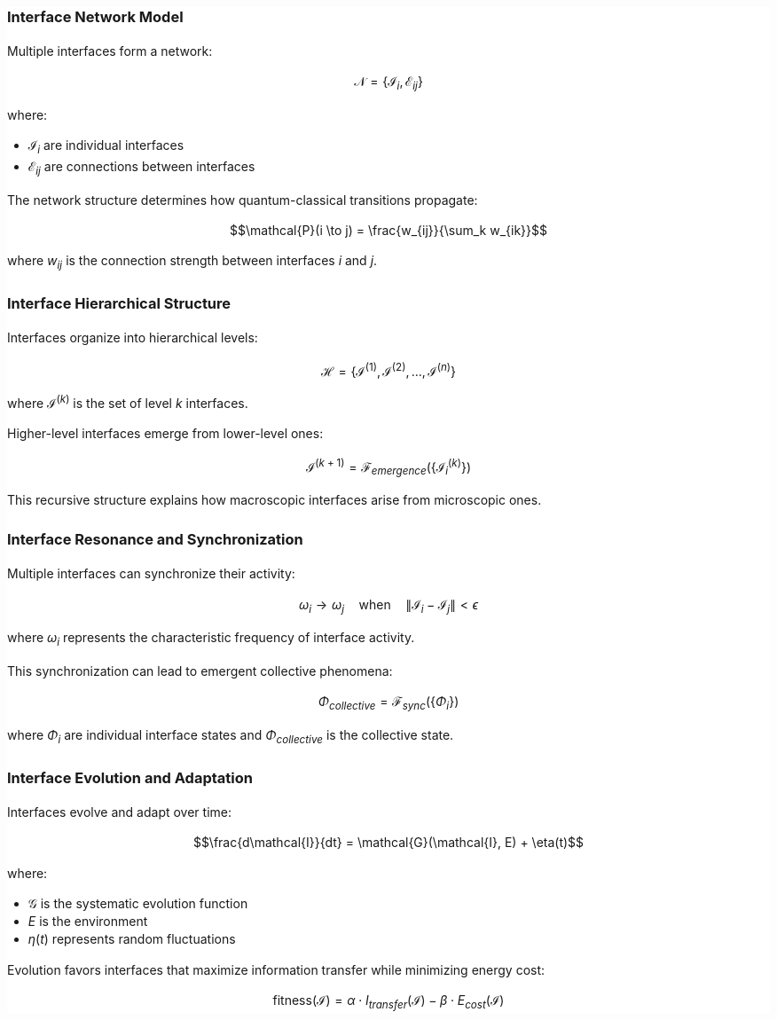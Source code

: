 ### Interface Network Model

Multiple interfaces form a network:

$$\mathcal{N} = \{\mathcal{I}_i, \mathcal{E}_{ij}\}$$

where:
- $\mathcal{I}_i$ are individual interfaces
- $\mathcal{E}_{ij}$ are connections between interfaces

The network structure determines how quantum-classical transitions propagate:

$$\mathcal{P}(i \to j) = \frac{w_{ij}}{\sum_k w_{ik}}$$

where $w_{ij}$ is the connection strength between interfaces $i$ and $j$.

### Interface Hierarchical Structure

Interfaces organize into hierarchical levels:

$$\mathcal{H} = \{\mathcal{I}^{(1)}, \mathcal{I}^{(2)}, ..., \mathcal{I}^{(n)}\}$$

where $\mathcal{I}^{(k)}$ is the set of level $k$ interfaces.

Higher-level interfaces emerge from lower-level ones:

$$\mathcal{I}^{(k+1)} = \mathcal{F}_{emergence}(\{\mathcal{I}^{(k)}_i\})$$

This recursive structure explains how macroscopic interfaces arise from microscopic ones.

### Interface Resonance and Synchronization

Multiple interfaces can synchronize their activity:

$$\omega_i \to \omega_j \quad \text{when} \quad \|\mathcal{I}_i - \mathcal{I}_j\| < \epsilon$$

where $\omega_i$ represents the characteristic frequency of interface activity.

This synchronization can lead to emergent collective phenomena:

$$\Phi_{collective} = \mathcal{F}_{sync}(\{\Phi_i\})$$

where $\Phi_i$ are individual interface states and $\Phi_{collective}$ is the collective state.

### Interface Evolution and Adaptation

Interfaces evolve and adapt over time:

$$\frac{d\mathcal{I}}{dt} = \mathcal{G}(\mathcal{I}, E) + \eta(t)$$

where:
- $\mathcal{G}$ is the systematic evolution function
- $E$ is the environment
- $\eta(t)$ represents random fluctuations

Evolution favors interfaces that maximize information transfer while minimizing energy cost:

$$\text{fitness}(\mathcal{I}) = \alpha \cdot I_{transfer}(\mathcal{I}) - \beta \cdot E_{cost}(\mathcal{I})$$
